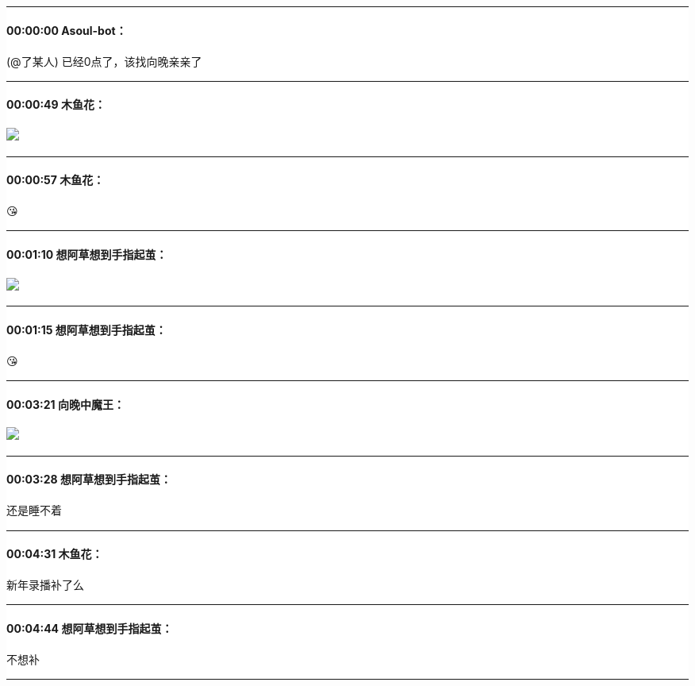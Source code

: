 *****

#### 00:00:00  Asoul-bot：

(@了某人)  已经0点了，该找向晚亲亲了

*****

#### 00:00:49  木鱼花：

![](http://gchat.qpic.cn/gchatpic_new/1119240857/614391357-3095106959-318AEF9CF1686E4CBA8DDC74B47F5CA9/0?term=2")

*****

#### 00:00:57  木鱼花：

😘

*****

#### 00:01:10  想阿草想到手指起茧：

![](http://gchat.qpic.cn/gchatpic_new/2994013508/614391357-2882469742-72FDEEADF13E0E9B4DA5FF3AAB8F7FB2/0?term=2")

*****

#### 00:01:15  想阿草想到手指起茧：

😘

*****

#### 00:03:21  向晚中魔王：

![](http://gchat.qpic.cn/gchatpic_new/1759772708/614391357-2204219886-A293B9E6FB77C8A140EF2E8104B47873/0?term=2")

*****

#### 00:03:28  想阿草想到手指起茧：

还是睡不着

*****

#### 00:04:31  木鱼花：

新年录播补了么

*****

#### 00:04:44  想阿草想到手指起茧：

不想补

*****
